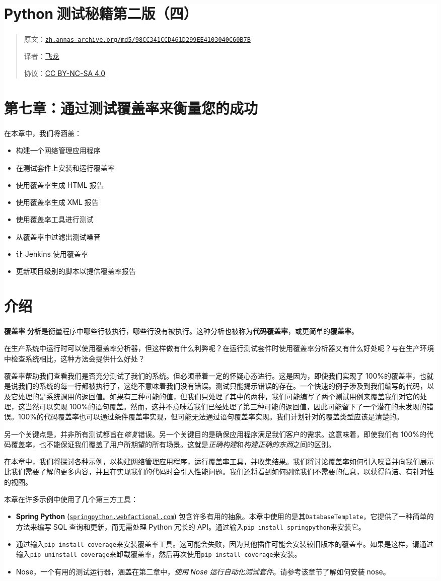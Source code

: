 # Python 测试秘籍第二版（四）

> 原文：[`zh.annas-archive.org/md5/98CC341CCD461D299EE4103040C60B7B`](https://zh.annas-archive.org/md5/98CC341CCD461D299EE4103040C60B7B)
> 
> 译者：[飞龙](https://github.com/wizardforcel)
> 
> 协议：[CC BY-NC-SA 4.0](http://creativecommons.org/licenses/by-nc-sa/4.0/)

# 第七章：通过测试覆盖率来衡量您的成功

在本章中，我们将涵盖：

+   构建一个网络管理应用程序

+   在测试套件上安装和运行覆盖率

+   使用覆盖率生成 HTML 报告

+   使用覆盖率生成 XML 报告

+   使用覆盖率工具进行测试

+   从覆盖率中过滤出测试噪音

+   让 Jenkins 使用覆盖率

+   更新项目级别的脚本以提供覆盖率报告

# 介绍

**覆盖率** **分析**是衡量程序中哪些行被执行，哪些行没有被执行。这种分析也被称为**代码覆盖率**，或更简单的**覆盖率**。

在生产系统中运行时可以使用覆盖率分析器，但这样做有什么利弊呢？在运行测试套件时使用覆盖率分析器又有什么好处呢？与在生产环境中检查系统相比，这种方法会提供什么好处？

覆盖率帮助我们查看我们是否充分测试了我们的系统。但必须带着一定的怀疑心态进行。这是因为，即使我们实现了 100%的覆盖率，也就是说我们的系统的每一行都被执行了，这绝不意味着我们没有错误。测试只能揭示错误的存在。一个快速的例子涉及到我们编写的代码，以及它处理的是系统调用的返回值。如果有三种可能的值，但我们只处理了其中的两种，我们可能编写了两个测试用例来覆盖我们对它的处理，这当然可以实现 100%的语句覆盖。然而，这并不意味着我们已经处理了第三种可能的返回值，因此可能留下了一个潜在的未发现的错误。100%的代码覆盖率也可以通过条件覆盖率实现，但可能无法通过语句覆盖率实现。我们计划针对的覆盖类型应该是清楚的。

另一个关键点是，并非所有测试都旨在*修复*错误。另一个关键目的是确保应用程序满足我们客户的需求。这意味着，即使我们有 100%的代码覆盖率，也不能保证我们覆盖了用户所期望的所有场景。这就是*正确构建*和*构建正确的东西*之间的区别。

在本章中，我们将探讨各种示例，以构建网络管理应用程序，运行覆盖率工具，并收集结果。我们将讨论覆盖率如何引入噪音并向我们展示比我们需要了解的更多内容，并且在实现我们的代码时会引入性能问题。我们还将看到如何剔除我们不需要的信息，以获得简洁、有针对性的视图。

本章在许多示例中使用了几个第三方工具：

+   **Spring Python** ([`springpython.webfactional.com`](http://springpython.webfactional.com)) 包含许多有用的抽象。本章中使用的是其`DatabaseTemplate`，它提供了一种简单的方法来编写 SQL 查询和更新，而无需处理 Python 冗长的 API。通过输入`pip install springpython`来安装它。

+   通过输入`pip install coverage`来安装覆盖率工具。这可能会失败，因为其他插件可能会安装较旧版本的覆盖率。如果是这样，请通过输入`pip uninstall coverage`来卸载覆盖率，然后再次使用`pip install coverage`来安装。

+   Nose，一个有用的测试运行器，涵盖在第二章中，*使用 Nose 运行自动化测试套件*。请参考该章节了解如何安装 nose。
